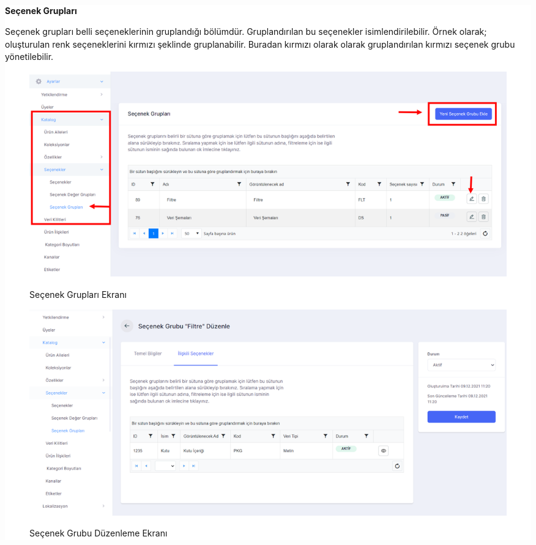 </div>

**Seçenek Grupları**

Seçenek grupları belli seçeneklerinin gruplandığı bölümdür. Gruplandırılan bu seçenekler isimlendirilebilir. Örnek olarak; oluşturulan renk seçeneklerini kırmızı şeklinde gruplanabilir. Buradan kırmızı olarak olarak gruplandırılan kırmızı seçenek grubu yönetilebilir.

<figure><img src="../../../.gitbook/assets/Ekran görüntüsü 18-07-2024 13.03.37.png" alt=""><figcaption><p>Seçenek Grupları Ekranı</p></figcaption></figure>

<div>

<figure><img src="../../../.gitbook/assets/Ekran görüntüsü 18-07-2024 13.22.35.png" alt=""><figcaption><p>Seçenek Grubu Düzenleme Ekranı</p></figcaption></figure>

 
